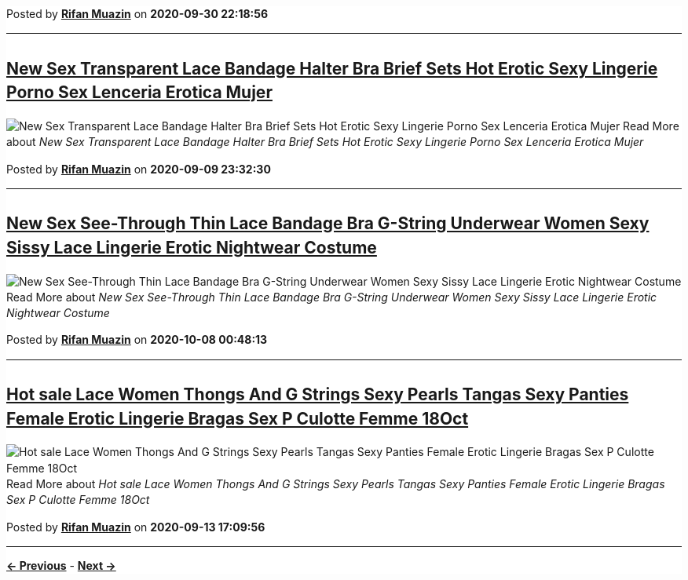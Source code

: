 Posted by [**Rifan Muazin**](New_Black_Erotic_Ladies_Floral_Lingerie_Bra_Sexy_Women_Push-Up_Lace_Bra.md) on **2020-09-30 22:18:56**
***

## [New Sex Transparent Lace Bandage Halter Bra Brief Sets Hot Erotic Sexy Lingerie Porno Sex Lenceria Erotica Mujer](New_Sex_Transparent_Lace_Bandage_Halter_Bra_Brief_Sets_Hot_Erotic_Sexy_Lingerie_Porno_Sex_Lenceria_Erotica_Mujer.md)
![New Sex Transparent Lace Bandage Halter Bra Brief Sets Hot Erotic Sexy Lingerie Porno Sex Lenceria Erotica Mujer](https://ae01.alicdn.com/kf/H50e24a918ecf4890b20c4c9bd96dce0fM/New-Sex-Transparent-Lace-Bandage-Halter-Bra-Brief-Sets-Hot-Erotic-Sexy-font-b-Lingerie-b.jpg_350x350.jpg "New Sex Transparent Lace Bandage Halter Bra Brief Sets Hot Erotic Sexy Lingerie Porno Sex Lenceria Erotica Mujer")
Read More about *New Sex Transparent Lace Bandage Halter Bra Brief Sets Hot Erotic Sexy Lingerie Porno Sex Lenceria Erotica Mujer*

Posted by [**Rifan Muazin**](New_Sex_Transparent_Lace_Bandage_Halter_Bra_Brief_Sets_Hot_Erotic_Sexy_Lingerie_Porno_Sex_Lenceria_Erotica_Mujer.md) on **2020-09-09 23:32:30**
***

## [New Sex See-Through Thin Lace Bandage Bra G-String Underwear Women Sexy Sissy Lace Lingerie Erotic Nightwear Costume](New_Sex_See-Through_Thin_Lace_Bandage_Bra_G-String_Underwear_Women_Sexy_Sissy_Lace_Lingerie_Erotic_Nightwear_Costume.md)
![New Sex See-Through Thin Lace Bandage Bra G-String Underwear Women Sexy Sissy Lace Lingerie Erotic Nightwear Costume](https://ae01.alicdn.com/kf/H4066e02ce7694445888c136449f2fa7a8/New-Sex-See-Through-Thin-Lace-Bandage-Bra-G-String-Underwear-Women-Sexy-Sissy-Lace-font.jpg_350x350.jpg "New Sex See-Through Thin Lace Bandage Bra G-String Underwear Women Sexy Sissy Lace Lingerie Erotic Nightwear Costume")
Read More about *New Sex See-Through Thin Lace Bandage Bra G-String Underwear Women Sexy Sissy Lace Lingerie Erotic Nightwear Costume*

Posted by [**Rifan Muazin**](New_Sex_See-Through_Thin_Lace_Bandage_Bra_G-String_Underwear_Women_Sexy_Sissy_Lace_Lingerie_Erotic_Nightwear_Costume.md) on **2020-10-08 00:48:13**
***

## [Hot sale Lace Women Thongs And G Strings Sexy Pearls Tangas Sexy Panties Female Erotic Lingerie Bragas Sex P Culotte Femme 18Oct](Hot_sale_Lace_Women_Thongs_And_G_Strings_Sexy_Pearls_Tangas_Sexy_Panties_Female_Erotic_Lingerie_Bragas_Sex_P_Culotte_Femme_18Oct.md)
![Hot sale Lace Women Thongs And G Strings Sexy Pearls Tangas Sexy Panties Female Erotic Lingerie Bragas Sex P Culotte Femme 18Oct](https://ae01.alicdn.com/kf/HTB1hZR0XIfrK1Rjy0Fmq6xhEXXaU/Hot-sale-Lace-Women-Thongs-And-G-Strings-Sexy-Pearls-Tangas-Sexy-Panties-Female-Erotic-font.jpg_350x350.jpg "Hot sale Lace Women Thongs And G Strings Sexy Pearls Tangas Sexy Panties Female Erotic Lingerie Bragas Sex P Culotte Femme 18Oct")
Read More about *Hot sale Lace Women Thongs And G Strings Sexy Pearls Tangas Sexy Panties Female Erotic Lingerie Bragas Sex P Culotte Femme 18Oct*

Posted by [**Rifan Muazin**](Hot_sale_Lace_Women_Thongs_And_G_Strings_Sexy_Pearls_Tangas_Sexy_Panties_Female_Erotic_Lingerie_Bragas_Sex_P_Culotte_Femme_18Oct.md) on **2020-09-13 17:09:56**
***



[**← Previous**](index.md) - [**Next →**](index-2.md)
